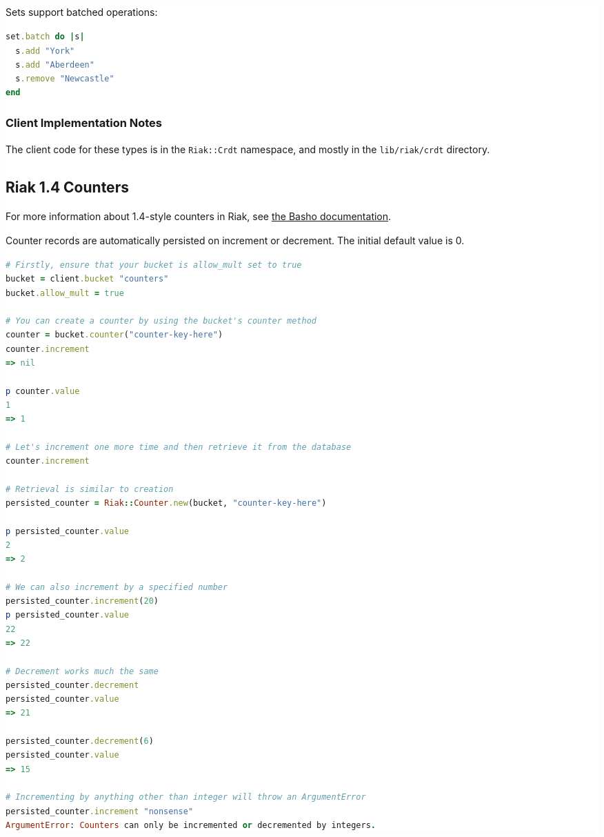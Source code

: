Sets support batched operations:

```ruby
set.batch do |s|
  s.add "York"
  s.add "Aberdeen"
  s.remove "Newcastle"
end
```

### Client Implementation Notes

The client code for these types is in the `Riak::Crdt` namespace, and mostly
in the `lib/riak/crdt` directory.

## Riak 1.4 Counters

For more information about 1.4-style counters in Riak, see [the Basho documentation](http://docs.basho.com/riak/latest/dev/references/http/counters/).

Counter records are automatically persisted on increment or decrement. The initial default value is 0.

``` ruby
# Firstly, ensure that your bucket is allow_mult set to true
bucket = client.bucket "counters"
bucket.allow_mult = true

# You can create a counter by using the bucket's counter method
counter = bucket.counter("counter-key-here")
counter.increment
=> nil

p counter.value
1
=> 1

# Let's increment one more time and then retrieve it from the database
counter.increment

# Retrieval is similar to creation
persisted_counter = Riak::Counter.new(bucket, "counter-key-here")

p persisted_counter.value
2
=> 2

# We can also increment by a specified number
persisted_counter.increment(20)
p persisted_counter.value
22
=> 22

# Decrement works much the same
persisted_counter.decrement
persisted_counter.value
=> 21

persisted_counter.decrement(6)
persisted_counter.value
=> 15

# Incrementing by anything other than integer will throw an ArgumentError
persisted_counter.increment "nonsense"
ArgumentError: Counters can only be incremented or decremented by integers.
```